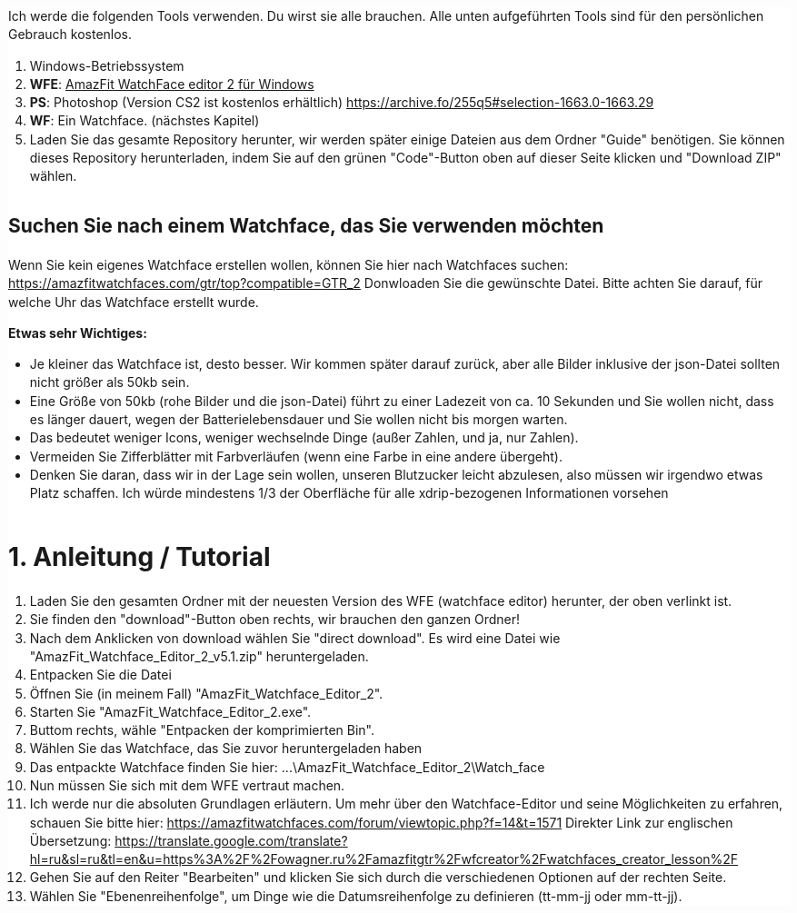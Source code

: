 Ich werde die folgenden Tools verwenden. Du wirst sie alle brauchen. Alle unten aufgeführten Tools sind für den persönlichen Gebrauch kostenlos.

1. Windows-Betriebssystem
2. **WFE**: [AmazFit WatchFace editor 2 für Windows](https://amazfitwatchfaces.com/forum/viewtopic.php?p=8392#p8392)
3. **PS**: Photoshop (Version CS2 ist kostenlos erhältlich) https://archive.fo/255q5#selection-1663.0-1663.29
5. **WF**: Ein Watchface. (nächstes Kapitel)
6. Laden Sie das gesamte Repository herunter, wir werden später einige Dateien aus dem Ordner "Guide" benötigen. Sie können dieses Repository herunterladen, indem Sie auf den grünen "Code"-Button oben auf dieser Seite klicken und "Download ZIP" wählen.

## Suchen Sie nach einem Watchface, das Sie verwenden möchten

Wenn Sie kein eigenes Watchface erstellen wollen, können Sie hier nach Watchfaces suchen: https://amazfitwatchfaces.com/gtr/top?compatible=GTR_2
Donwloaden Sie die gewünschte Datei. Bitte achten Sie darauf, für welche Uhr das Watchface erstellt wurde.

**Etwas sehr Wichtiges:** 

 - Je kleiner das Watchface ist, desto besser. Wir kommen später darauf zurück, aber alle Bilder inklusive der json-Datei sollten nicht größer als 50kb sein. 
 - Eine Größe von 50kb (rohe Bilder und die json-Datei) führt zu einer Ladezeit von ca. 10 Sekunden und Sie wollen nicht, dass es länger dauert, wegen der Batterielebensdauer und Sie wollen nicht bis morgen warten.
 - Das bedeutet weniger Icons, weniger wechselnde Dinge (außer Zahlen, und ja, nur Zahlen). 
 - Vermeiden Sie Zifferblätter mit Farbverläufen (wenn eine Farbe in eine andere übergeht). 
 - Denken Sie daran, dass wir in der Lage sein wollen, unseren Blutzucker leicht abzulesen, also müssen wir irgendwo etwas Platz schaffen. Ich würde mindestens 1/3 der Oberfläche für alle xdrip-bezogenen Informationen vorsehen

# 1. Anleitung / Tutorial

1. Laden Sie den gesamten Ordner mit der neuesten Version des WFE (watchface editor) herunter, der oben verlinkt ist. 
2. Sie finden den "download"-Button oben rechts, wir brauchen den ganzen Ordner! 
3. Nach dem Anklicken von download wählen Sie "direct download". Es wird eine Datei wie "AmazFit_Watchface_Editor_2_v5.1.zip" heruntergeladen.
4. Entpacken Sie die Datei
5. Öffnen Sie (in meinem Fall) "AmazFit_Watchface_Editor_2".
6. Starten Sie "AmazFit_Watchface_Editor_2.exe".
7. Buttom rechts, wähle "Entpacken der komprimierten Bin".
8. Wählen Sie das Watchface, das Sie zuvor heruntergeladen haben
9. Das entpackte Watchface finden Sie hier: ...\AmazFit_Watchface_Editor_2\Watch_face
10. Nun müssen Sie sich mit dem WFE vertraut machen.
11. Ich werde nur die absoluten Grundlagen erläutern. Um mehr über den Watchface-Editor und seine Möglichkeiten zu erfahren, schauen Sie bitte hier: https://amazfitwatchfaces.com/forum/viewtopic.php?f=14&t=1571
Direkter Link zur englischen Übersetzung: https://translate.google.com/translate?hl=ru&sl=ru&tl=en&u=https%3A%2F%2Fowagner.ru%2Famazfitgtr%2Fwfcreator%2Fwatchfaces_creator_lesson%2F
12. Gehen Sie auf den Reiter "Bearbeiten" und klicken Sie sich durch die verschiedenen Optionen auf der rechten Seite. 
13. Wählen Sie "Ebenenreihenfolge", um Dinge wie die Datumsreihenfolge zu definieren (tt-mm-jj oder mm-tt-jj).
